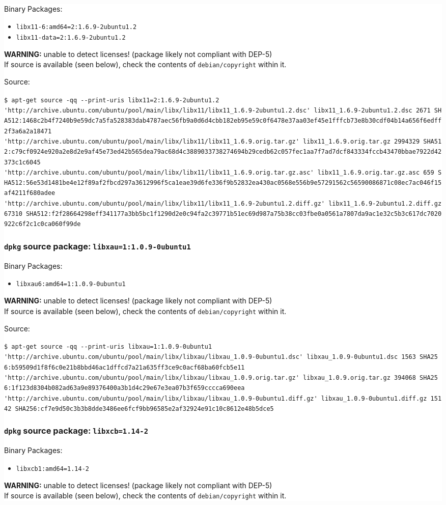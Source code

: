 Binary Packages:

- `libx11-6:amd64=2:1.6.9-2ubuntu1.2`
- `libx11-data=2:1.6.9-2ubuntu1.2`

**WARNING:** unable to detect licenses! (package likely not compliant with DEP-5)  
If source is available (seen below), check the contents of `debian/copyright` within it.


Source:

```console
$ apt-get source -qq --print-uris libx11=2:1.6.9-2ubuntu1.2
'http://archive.ubuntu.com/ubuntu/pool/main/libx/libx11/libx11_1.6.9-2ubuntu1.2.dsc' libx11_1.6.9-2ubuntu1.2.dsc 2671 SHA512:1468c2b4f7240b9e59dc7a5fa528383dab4787aec56fb9a0d6d4cbb182eb95e59c0f6478e37aa03ef45e1fffcb73e8b30cdf04b14a656f6edff2f3a6a2a18471
'http://archive.ubuntu.com/ubuntu/pool/main/libx/libx11/libx11_1.6.9.orig.tar.gz' libx11_1.6.9.orig.tar.gz 2994329 SHA512:c79cf0924e920a2e8d2e9af45e73ed42b565dea79ac68d4c3889033738274694b29cedb62c057fec1aa7f7ad7dcf843334fccb43470bbae7922d42373c1c6045
'http://archive.ubuntu.com/ubuntu/pool/main/libx/libx11/libx11_1.6.9.orig.tar.gz.asc' libx11_1.6.9.orig.tar.gz.asc 659 SHA512:56e53d1481be4e12f89af2fbcd297a3612996f5ca1eae39d6fe336f9b52832ea430ac0568e556b9e57291562c56590086871c08ec7ac046f15af4211f680adee
'http://archive.ubuntu.com/ubuntu/pool/main/libx/libx11/libx11_1.6.9-2ubuntu1.2.diff.gz' libx11_1.6.9-2ubuntu1.2.diff.gz 67310 SHA512:f2f28664298eff341177a3bb5bc1f1290d2e0c94fa2c39771b51ec69d987a75b38cc03fbe0a0561a7807da9ac1e32c5b3c617dc7020922c6f2c1c0ca060f99de
```

### `dpkg` source package: `libxau=1:1.0.9-0ubuntu1`

Binary Packages:

- `libxau6:amd64=1:1.0.9-0ubuntu1`

**WARNING:** unable to detect licenses! (package likely not compliant with DEP-5)  
If source is available (seen below), check the contents of `debian/copyright` within it.


Source:

```console
$ apt-get source -qq --print-uris libxau=1:1.0.9-0ubuntu1
'http://archive.ubuntu.com/ubuntu/pool/main/libx/libxau/libxau_1.0.9-0ubuntu1.dsc' libxau_1.0.9-0ubuntu1.dsc 1563 SHA256:b59509d1f8f6c0e21b8bbd46ac1dffcd7a21a635ff3ce9c0acf68ba60fcb5e11
'http://archive.ubuntu.com/ubuntu/pool/main/libx/libxau/libxau_1.0.9.orig.tar.gz' libxau_1.0.9.orig.tar.gz 394068 SHA256:1f123d8304b082ad63a9e89376400a3b1d4c29e67e3ea07b3f659cccca690eea
'http://archive.ubuntu.com/ubuntu/pool/main/libx/libxau/libxau_1.0.9-0ubuntu1.diff.gz' libxau_1.0.9-0ubuntu1.diff.gz 15142 SHA256:cf7e9d50c3b3b8dde3486ee6fcf9bb96585e2af32924e91c10c8612e48b5dce5
```

### `dpkg` source package: `libxcb=1.14-2`

Binary Packages:

- `libxcb1:amd64=1.14-2`

**WARNING:** unable to detect licenses! (package likely not compliant with DEP-5)  
If source is available (seen below), check the contents of `debian/copyright` within it.
